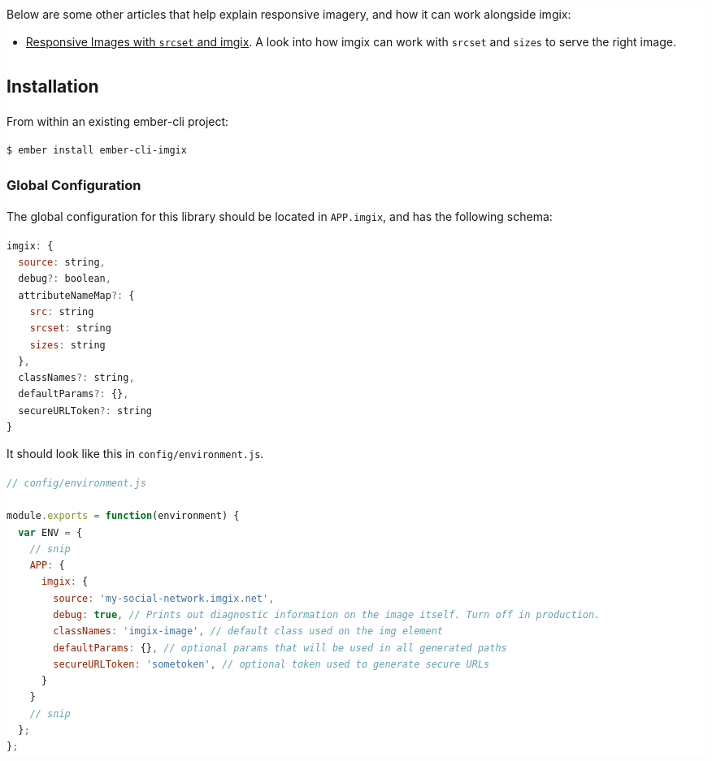 Below are some other articles that help explain responsive imagery, and how it can work alongside imgix:

- [Responsive Images with `srcset` and imgix](https://docs.imgix.com/tutorials/responsive-images-srcset-imgix). A look into how imgix can work with `srcset` and `sizes` to serve the right image.

## Installation

From within an existing ember-cli project:

```bash
$ ember install ember-cli-imgix
```

### Global Configuration

The global configuration for this library should be located in `APP.imgix`, and has the following schema:

```js
imgix: {
  source: string,
  debug?: boolean,
  attributeNameMap?: {
    src: string
    srcset: string
    sizes: string
  },
  classNames?: string,
  defaultParams?: {},
  secureURLToken?: string
}
```

It should look like this in `config/environment.js`.

```js
// config/environment.js

module.exports = function(environment) {
  var ENV = {
    // snip
    APP: {
      imgix: {
        source: 'my-social-network.imgix.net',
        debug: true, // Prints out diagnostic information on the image itself. Turn off in production.
        classNames: 'imgix-image', // default class used on the img element
        defaultParams: {}, // optional params that will be used in all generated paths
        secureURLToken: 'sometoken', // optional token used to generate secure URLs
      }
    }
    // snip
  };
};
```
